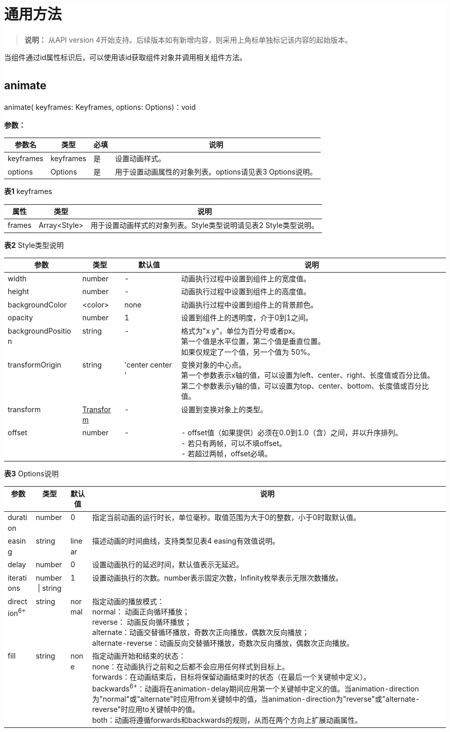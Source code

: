 # 通用方法







>  **说明：**
>  从API version 4开始支持。后续版本如有新增内容，则采用上角标单独标记该内容的起始版本。

当组件通过id属性标识后，可以使用该id获取组件对象并调用相关组件方法。


## animate

animate( keyframes: Keyframes, options: Options)：void

**参数：** 

| 参数名       | 类型      | 必填   | 说明                                   |
| --------- | --------- | ---- | ------------------------------------ |
| keyframes | keyframes | 是    | 设置动画样式。                               |
| options   | Options   | 是    | 用于设置动画属性的对象列表。options请见表3 Options说明。 |

  **表1** keyframes

| 属性     | 类型                 | 说明                                     |
| ------ | ------------------ | -------------------------------------- |
| frames | Array&lt;Style&gt; | 用于设置动画样式的对象列表。Style类型说明请见表2 Style类型说明。 |

  **表2** Style类型说明

| 参数                 | 类型                                       | 默认值                  | 说明                                       |
| ------------------ | ---------------------------------------- | -------------------- | ---------------------------------------- |
| width              | number                                   | -                    | 动画执行过程中设置到组件上的宽度值。                       |
| height             | number                                   | -                    | 动画执行过程中设置到组件上的高度值。                       |
| backgroundColor    | &lt;color&gt;                            | none                 | 动画执行过程中设置到组件上的背景颜色。                      |
| opacity            | number                                   | 1                    | 设置到组件上的透明度，介于0到1之间。                      |
| backgroundPosition | string                                   | -                    | 格式为"x&nbsp;y"，单位为百分号或者px。<br/>第一个值是水平位置，第二个值是垂直位置。<br/>如果仅规定了一个值，另一个值为&nbsp;50%。 |
| transformOrigin    | string                                   | 'center&nbsp;center' | 变换对象的中心点。<br/>第一个参数表示x轴的值，可以设置为left、center、right、长度值或百分比值。<br/>第二个参数表示y轴的值，可以设置为top、center、bottom、长度值或百分比值。 |
| transform          | [Transform](js-components-common-animation.md) | -                    | 设置到变换对象上的类型。                             |
| offset             | number                                   | -                    | -&nbsp;offset值（如果提供）必须在0.0到1.0（含）之间，并以升序排列。<br/>-&nbsp;若只有两帧，可以不填offset。<br/>-&nbsp;若超过两帧，offset必填。 |

  **表3** Options说明

| 参数                     | 类型                         | 默认值    | 说明                                       |
| ---------------------- | -------------------------- | ------ | ---------------------------------------- |
| duration               | number                     | 0      | 指定当前动画的运行时长，单位毫秒。取值范围为大于0的整数，小于0时取默认值。                        |
| easing                 | string                     | linear | 描述动画的时间曲线，支持类型见表4 easing有效值说明。           |
| delay                  | number                     | 0      | 设置动画执行的延迟时间，默认值表示无延迟。                    |
| iterations             | number&nbsp;\|&nbsp;string | 1      | 设置动画执行的次数。number表示固定次数，Infinity枚举表示无限次数播放。 |
| direction<sup>6+</sup> | string                     | normal | 指定动画的播放模式：<br/>normal：&nbsp;动画正向循环播放；<br/>reverse：&nbsp;动画反向循环播放；<br/>alternate：动画交替循环播放，奇数次正向播放，偶数次反向播放；<br/>alternate-reverse：动画反向交替循环播放，奇数次反向播放，偶数次正向播放。 |
| fill                   | string                     | none   | 指定动画开始和结束的状态：<br/>none：在动画执行之前和之后都不会应用任何样式到目标上。<br/>forwards：在动画结束后，目标将保留动画结束时的状态（在最后一个关键帧中定义）。<br/>backwards<sup>6+</sup>：动画将在animation-delay期间应用第一个关键帧中定义的值。当animation-direction为"normal"或"alternate"时应用from关键帧中的值，当animation-direction为"reverse"或"alternate-reverse"时应用to关键帧中的值。<br/>both：动画将遵循forwards和backwards的规则，从而在两个方向上扩展动画属性。 |

